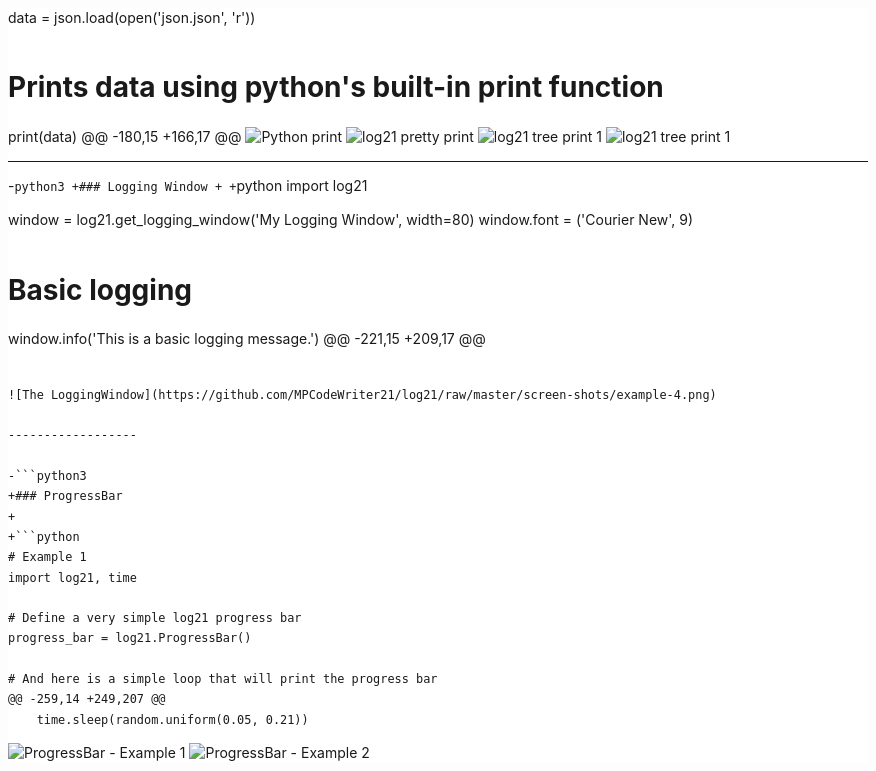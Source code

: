  data = json.load(open('json.json', 'r'))
 
 # Prints data using python's built-in print function
 print(data)
@@ -180,15 +166,17 @@
 ![Python print](https://github.com/MPCodeWriter21/log21/raw/master/screen-shots/example-3.1.png)
 ![log21 pretty print](https://github.com/MPCodeWriter21/log21/raw/master/screen-shots/example-3.2.png)
 ![log21 tree print 1](https://github.com/MPCodeWriter21/log21/raw/master/screen-shots/example-3.3.1.png)
 ![log21 tree print 1](https://github.com/MPCodeWriter21/log21/raw/master/screen-shots/example-3.3.2.png)
 
 ------------------
 
-```python3
+### Logging Window
+
+```python
 import log21
 
 window = log21.get_logging_window('My Logging Window', width=80)
 window.font = ('Courier New', 9)
 
 # Basic logging
 window.info('This is a basic logging message.')
@@ -221,15 +209,17 @@
 
 ```
 
 ![The LoggingWindow](https://github.com/MPCodeWriter21/log21/raw/master/screen-shots/example-4.png)
 
 ------------------
 
-```python3
+### ProgressBar
+
+```python
 # Example 1
 import log21, time
 
 # Define a very simple log21 progress bar
 progress_bar = log21.ProgressBar()
 
 # And here is a simple loop that will print the progress bar
@@ -259,14 +249,207 @@
     time.sleep(random.uniform(0.05, 0.21))
 
 ```
 
 ![ProgressBar - Example 1](https://github.com/MPCodeWriter21/log21/raw/master/screen-shots/example-5.1.gif)
 ![ProgressBar - Example 2](https://github.com/MPCodeWriter21/log21/raw/master/screen-shots/example-5.2.gif)
 